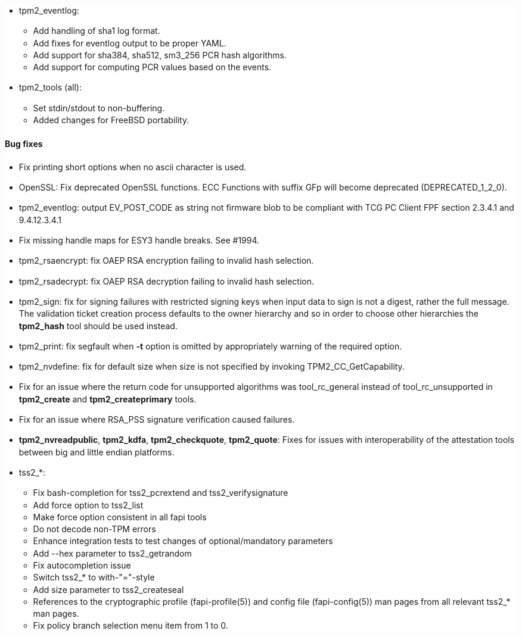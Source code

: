   * tpm2\_eventlog:
    - Add handling of sha1 log format.
    - Add fixes for eventlog output to be proper YAML.
    - Add support for sha384, sha512, sm3_256 PCR hash algorithms.
    - Add support for computing PCR values based on the events.

  * tpm2_tools (all):
    - Set stdin/stdout to non-buffering.
    - Added changes for FreeBSD portability.

#### Bug fixes

  * Fix printing short options when no ascii character is used.

  * OpenSSL: Fix deprecated OpenSSL functions. ECC Functions with suffix GFp
    will become deprecated (DEPRECATED_1_2_0).

  * tpm2\_eventlog: output EV_POST_CODE as string not firmware blob to be
    compliant with TCG PC Client FPF section 2.3.4.1 and 9.4.12.3.4.1

  * Fix missing handle maps for ESY3 handle breaks. See #1994.

  * tpm2\_rsaencrypt: fix OAEP RSA encryption failing to invalid hash selection.

  * tpm2\_rsadecrypt: fix OAEP RSA decryption failing to invalid hash selection.

  * tpm2\_sign: fix for signing failures with restricted signing keys when
    input data to sign is not a digest, rather the full message. The validation
    ticket creation process defaults to the owner hierarchy and so in order to
    choose other hierarchies the **tpm2\_hash** tool should be used instead.

  * tpm2\_print: fix segfault when **-t** option is omitted by appropriately
    warning of the required option.

  * tpm2\_nvdefine: fix for default size when size is not specified by invoking
    TPM2_CC_GetCapability.

  * Fix for an issue where the return code for unsupported algorithms was
    tool_rc_general instead of tool_rc_unsupported in **tpm2_create** and
    **tpm2_createprimary** tools.

  * Fix for an issue where RSA_PSS signature verification caused failures.

  * **tpm2_nvreadpublic**, **tpm2_kdfa**, **tpm2_checkquote**, **tpm2_quote**:
    Fixes for issues with interoperability of the attestation tools between big
    and little endian platforms.

  * tss2\_\*:
    - Fix bash-completion for tss2_pcrextend and tss2_verifysignature
    - Add force option to tss2_list
    - Make force option consistent in all fapi tools
    - Do not decode non-TPM errors
    - Enhance integration tests to test changes of optional/mandatory parameters
    - Add --hex parameter to tss2_getrandom
    - Fix autocompletion issue
    - Switch tss2\_\* to with-"="-style
    - Add size parameter to tss2_createseal
    - References to the cryptographic profile (fapi-profile(5)) and config file
      (fapi-config(5)) man pages from all relevant tss2\_\* man pages.
    - Fix policy branch selection menu item from 1 to 0.
